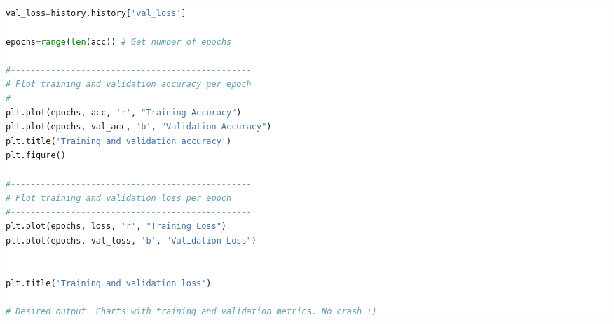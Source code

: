 ```python 
val_loss=history.history['val_loss']

epochs=range(len(acc)) # Get number of epochs

#------------------------------------------------
# Plot training and validation accuracy per epoch
#------------------------------------------------
plt.plot(epochs, acc, 'r', "Training Accuracy")
plt.plot(epochs, val_acc, 'b', "Validation Accuracy")
plt.title('Training and validation accuracy')
plt.figure()

#------------------------------------------------
# Plot training and validation loss per epoch
#------------------------------------------------
plt.plot(epochs, loss, 'r', "Training Loss")
plt.plot(epochs, val_loss, 'b', "Validation Loss")


plt.title('Training and validation loss')

# Desired output. Charts with training and validation metrics. No crash :)
``` 
